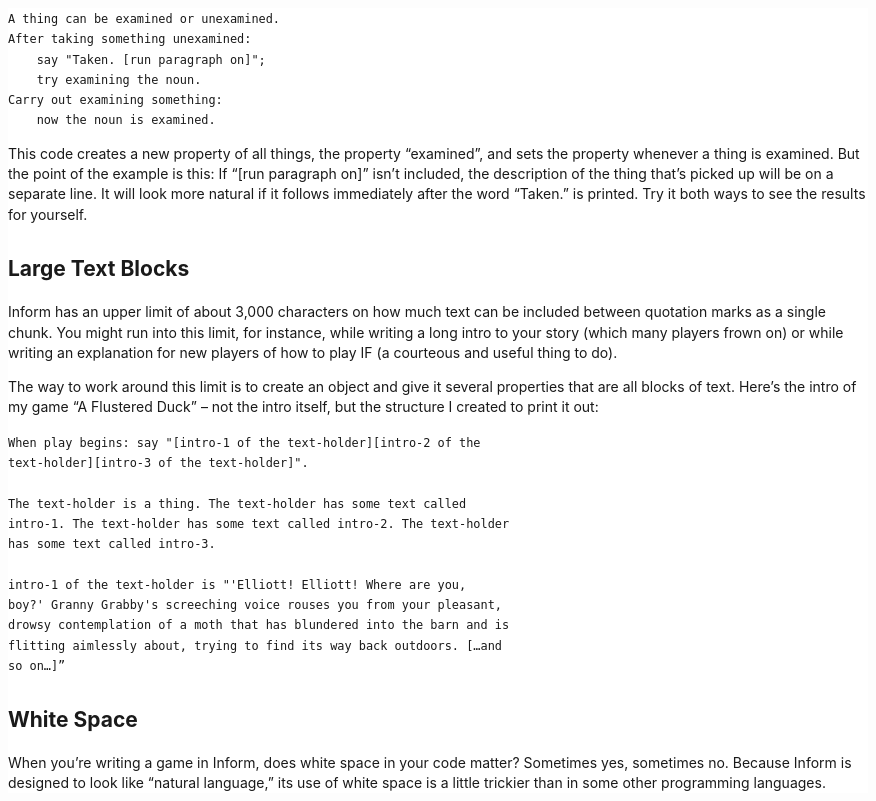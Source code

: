 ```
A thing can be examined or unexamined.
After taking something unexamined: 
	say "Taken. [run paragraph on]"; 
	try examining the noun.
Carry out examining something: 
	now the noun is examined.
```


This code creates a new property of all things, the property
“examined”, and sets the property whenever a thing is examined. But the
point of the example is this: If “[run paragraph on]” isn’t included,
the description of the thing that’s picked up will be on a separate
line. It will look more natural if it follows immediately after the word
“Taken.” is printed. Try it both ways to see the results for
yourself.

## Large Text Blocks

Inform has an upper limit of about 3,000 characters on how much text
can be included between quotation marks as a single chunk. You might run
into this limit, for instance, while writing a long intro to your story
(which many players frown on) or while writing an explanation for new
players of how to play IF (a courteous and useful thing to do).

The way to work around this limit is to create an object and give it
several properties that are all blocks of text. Here’s the intro of my
game “A Flustered Duck” – not the intro itself, but the structure I
created to print it out:

```
When play begins: say "[intro-1 of the text-holder][intro-2 of the
text-holder][intro-3 of the text-holder]".

The text-holder is a thing. The text-holder has some text called
intro-1. The text-holder has some text called intro-2. The text-holder
has some text called intro-3.

intro-1 of the text-holder is "'Elliott! Elliott! Where are you,
boy?' Granny Grabby's screeching voice rouses you from your pleasant,
drowsy contemplation of a moth that has blundered into the barn and is
flitting aimlessly about, trying to find its way back outdoors. […and
so on…]”
```


## White Space

When you’re writing a game in Inform, does white space in your code
matter? Sometimes yes, sometimes no. Because Inform is designed to look
like “natural language,” its use of white space is a little trickier
than in some other programming languages.
